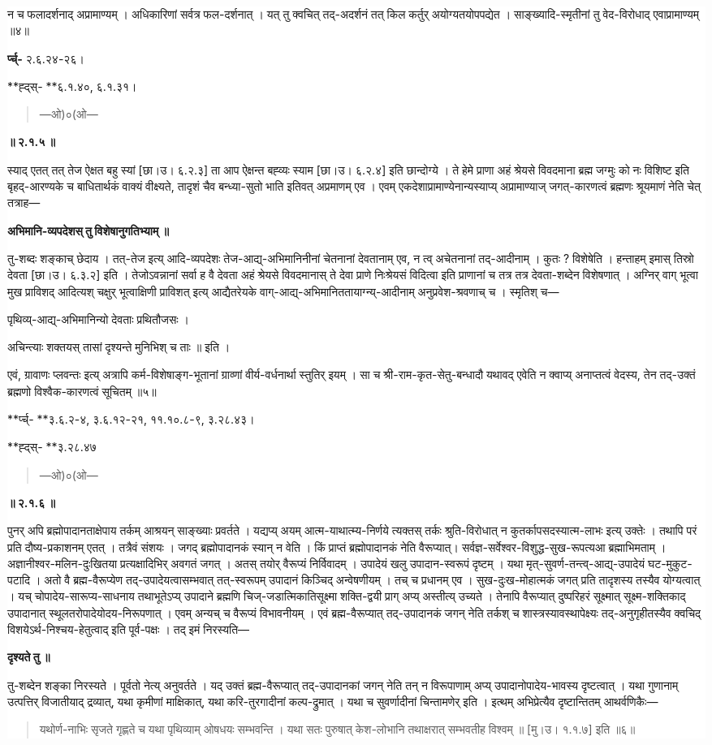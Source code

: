 न च फलादर्शनाद् अप्रामाण्यम् । अधिकारिणां सर्वत्र फल-दर्शनात् । यत् तु क्वचित् तद्-अदर्शनं तत् किल कर्तुर् अयोग्यतयोपपद्येत । साङ्ख्यादि-स्मृतीनां तु वेद-विरोधाद् एवाप्रामाण्यम् ॥४॥

**र्प्च्-** २.६.२४-२६।

**ह्द्स्- **६.१.४०, ६.१.३१।
> —ओ)०(ओ—

**॥ २.१.५ ॥**

स्याद् एतत् तत् तेज ऐक्षत बहु स्यां [छा।उ। ६.२.३] ता आप ऐक्षन्त बह्व्यः स्याम [छा।उ। ६.२.४] इति छान्दोग्ये । ते हेमे प्राणा अहं श्रेयसे विवदमाना ब्रह्म जग्मुः को नः विशिष्ट इति बृहद्-आरण्यके च बाधितार्थकं वाक्यं वीक्ष्यते, तादृशं चैव बन्ध्या-सुतो भाति इतिवत् अप्रमाणम् एव । एवम् एकदेशाप्रामाण्येनान्यस्याप्य् अप्रामाण्याज् जगत्-कारणत्वं ब्रह्मणः श्रूयमाणं नेति चेत् तत्राह—

**अभिमानि-व्यपदेशस् तु विशेषानुगतिभ्याम् ॥**

तु-शब्दः शङ्काच् छेदाय । तत्-तेज इत्य् आदि-व्यपदेशः तेज-आद्य्-अभिमानिनीनां चेतनानां देवतानाम् एव, न त्व् अचेतनानां तद्-आदीनाम् । कुतः ? विशेषेति । हन्ताहम् इमास् तिस्रो देवता [छा।उ। ६.३.२] इति । तेजोऽवन्नानां सर्वा ह वै देवता अहं श्रेयसे विवदमानास् ते देवा प्राणे निःश्रेयसं विदित्वा इति प्राणानां च तत्र तत्र देवता-शब्देन विशेषणात् । अग्निर् वाग् भूत्वा मुख प्राविशद् आदित्यश् चक्षुर् भूत्वाक्षिणी प्राविशत् इत्य् आद्यैतरेयके वाग्-आद्य्-अभिमानिततायाग्न्य्-आदीनाम् अनुप्रवेश-श्रवणाच् च । स्मृतिश् च—

पृथिव्य्-आद्य्-अभिमानिन्यो देवताः प्रथितौजसः । 

अचिन्त्याः शक्तयस् तासां दृश्यन्ते मुनिभिश् च ताः ॥ इति ।

एवं, ग्रावाणः प्लवन्तः इत्य् अत्रापि कर्म-विशेषाङ्ग-भूतानां ग्राव्णां वीर्य-वर्धनार्था स्तुतिर् इयम् । सा च श्री-राम-कृत-सेतु-बन्धादौ यथावद् एवेति न क्वाप्य् अनाप्तत्वं वेदस्य, तेन तद्-उक्तं ब्रह्मणो विश्वैक-कारणत्वं सूचितम् ॥५॥

**र्प्च्- **३.६.२-४, ३.६.१२-२१, ११.१०.८-९, ३.२८.४३।

**ह्द्स्- **३.२८.४७
> —ओ)०(ओ—

**॥ २.१.६ ॥**

पुनर् अपि ब्रह्मोपादानताक्षेपाय तर्कम् आश्रयन् साङ्ख्याः प्रवर्तते । यद्यप्य् अयम् आत्म-याथात्म्य-निर्णये त्यक्तस् तर्कः श्रुति-विरोधात् न कुतर्कापसदस्यात्म-लाभः इत्य् उक्तेः । तथापि परं प्रति दौष्य-प्रकाशनम् एतत् । तत्रैवं संशयः । जगद् ब्रह्मोपादानकं स्यान् न वेति । किं प्राप्तं ब्रह्मोपादानकं नेति वैरूप्यात्। सर्वज्ञ-सर्वेश्वर-विशुद्ध-सुख-रूपत्यआ ब्रह्माभिमताम् । अज्ञानीश्वर-मलिन-दुःखितया प्रत्यक्षादिभिर् अवगतं जगत् । अतस् तयोर् वैरूप्यं निर्विवादम् । उपादेयं खलु उपादान-स्वरूपं दृष्टम् । यथा मृत्-सुवर्ण-तन्त्व्-आद्य्-उपादेयं घट-मुकुट-पटादि । अतो वै ब्रह्म-वैरूप्येण तद्-उपादेयत्वासम्भवात् तत्-स्वरूपम् उपादानं किञ्चिद् अन्वेषणीयम् । तच् च प्रधानम् एव । सुख-दुःख-मोहात्मकं जगत् प्रति तादृशस्य तस्यैव योग्यत्वात् । यच् चोपादेय-सारूप्य-साधनाय तथाभूतेऽप्य् उपादाने ब्रह्मणि चिज्-जडात्मिकातिसूक्ष्मा शक्ति-द्वयी प्राग् अप्य् अस्तीत्य् उच्यते । तेनापि वैरूप्यात् दुष्परिहरं सूक्ष्मात् सूक्ष्म-शक्तिकाद् उपादानात् स्थूलतरोपादेयोदय-निरूपणात् । एवम् अन्यच् च वैरूप्यं विभावनीयम् । एवं ब्रह्म-वैरूप्यात् तद्-उपादानकं जगन् नेति तर्कश् च शास्त्रस्यावस्थापेक्ष्यः तद्-अनुगृहीतस्यैव क्वचिद् विशयेऽर्थ-निश्चय-हेतुत्वाद् इति पूर्व-पक्षः । तद् इमं निरस्यति—

**दृश्यते तु ॥**

तु-शब्देन शङ्का निरस्यते । पूर्वतो नेत्य् अनुवर्तते । यद् उक्तं ब्रह्म-वैरूप्यात् तद्-उपादानकां जगन् नेति तन् न विरूपाणाम् अप्य् उपादानोपादेय-भावस्य दृष्टत्वात् । यथा गुणानाम् उत्पत्तिर् विजातीयाद् द्रव्यात्, यथा कृमीणां माक्षिकात्, यथा करि-तुरगादीनां कल्प-द्रुमात् । यथा च सुवर्णादीनां चिन्तामणेर् इति । इत्थम् अभिप्रेत्यैव दृष्टान्तितम् आथर्वणिकैः—
> यथोर्ण-नाभिः सृजते गृह्णते च 
> यथा पृथिव्याम् ओषधयः सम्भवन्ति ।
> यथा सतः पुरुषात् केश-लोभानि 
> तथाक्षरात् सम्भवतीह विश्वम् ॥ [मु।उ। १.१.७] इति ॥६॥
